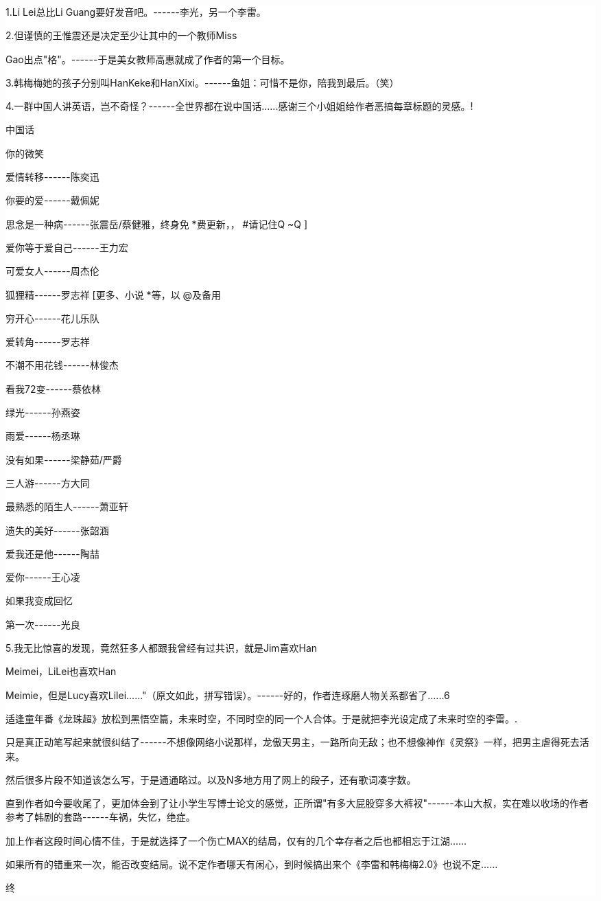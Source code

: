1.Li Lei总比Li Guang要好发音吧。------李光，另一个李雷。

2.但谨慎的王惟震还是决定至少让其中的一个教师Miss

Gao出点"格"。------于是美女教师高惠就成了作者的第一个目标。

3.韩梅梅她的孩子分别叫HanKeke和HanXixi。------鱼姐：可惜不是你，陪我到最后。（笑）

4.一群中国人讲英语，岂不奇怪？------全世界都在说中国话......感谢三个小姐姐给作者恶搞每章标题的灵感。!

中国话

你的微笑

爱情转移------陈奕迅

你要的爱------戴佩妮

思念是一种病------张震岳/蔡健雅，终身免 *费更新，， #请记住Q ~Q ]

爱你等于爱自己------王力宏

可爱女人------周杰伦

狐狸精------罗志祥 [更多、小说 *等，以 @及备用

穷开心------花儿乐队

爱转角------罗志祥

不潮不用花钱------林俊杰

看我72变------蔡依林

绿光------孙燕姿

雨爱------杨丞琳

没有如果------梁静茹/严爵

三人游------方大同

最熟悉的陌生人------萧亚轩

遗失的美好------张韶涵

爱我还是他------陶喆

爱你------王心凌

如果我变成回忆

第一次------光良

5.我无比惊喜的发现，竟然狂多人都跟我曾经有过共识，就是Jim喜欢Han

Meimei，LiLei也喜欢Han

Meimie，但是Lucy喜欢Lilei......"（原文如此，拼写错误）。------好的，作者连琢磨人物关系都省了......6

适逢童年番《龙珠超》放松到黑悟空篇，未来时空，不同时空的同一个人合体。于是就把李光设定成了未来时空的李雷。.

只是真正动笔写起来就很纠结了------不想像网络小说那样，龙傲天男主，一路所向无敌；也不想像神作《灵祭》一样，把男主虐得死去活来。

然后很多片段不知道该怎么写，于是通通略过。以及N多地方用了网上的段子，还有歌词凑字数。

直到作者如今要收尾了，更加体会到了让小学生写博士论文的感觉，正所谓"有多大屁股穿多大裤衩"------本山大叔，实在难以收场的作者参考了韩剧的套路------车祸，失忆，绝症。

加上作者这段时间心情不佳，于是就选择了一个伤亡MAX的结局，仅有的几个幸存者之后也都相忘于江湖......

如果所有的错重来一次，能否改变结局。说不定作者哪天有闲心，到时候搞出来个《李雷和韩梅梅2.0》也说不定......

终



